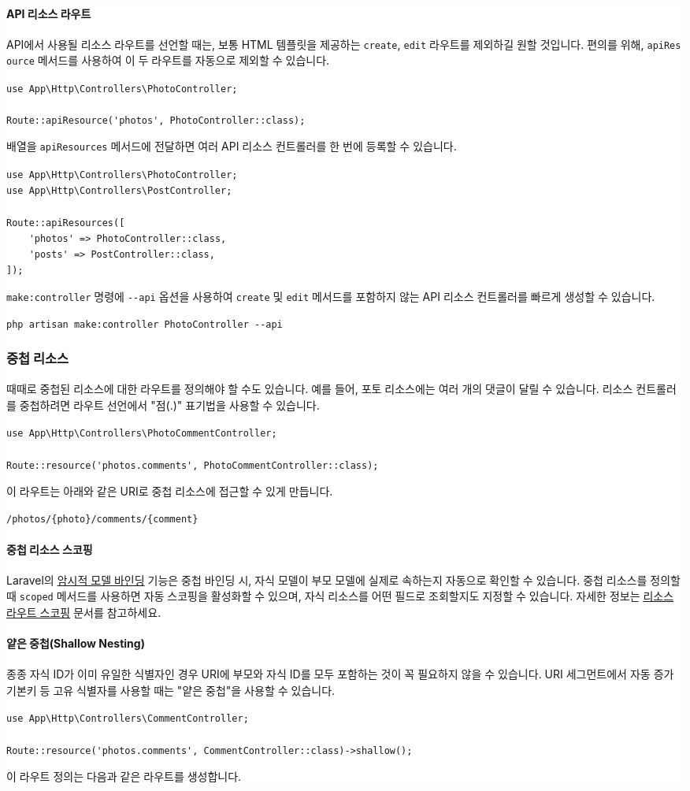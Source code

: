 <a name="api-resource-routes"></a>
#### API 리소스 라우트

API에서 사용될 리소스 라우트를 선언할 때는, 보통 HTML 템플릿을 제공하는 `create`, `edit` 라우트를 제외하길 원할 것입니다. 편의를 위해, `apiResource` 메서드를 사용하여 이 두 라우트를 자동으로 제외할 수 있습니다.

    use App\Http\Controllers\PhotoController;

    Route::apiResource('photos', PhotoController::class);

배열을 `apiResources` 메서드에 전달하면 여러 API 리소스 컨트롤러를 한 번에 등록할 수 있습니다.

    use App\Http\Controllers\PhotoController;
    use App\Http\Controllers\PostController;

    Route::apiResources([
        'photos' => PhotoController::class,
        'posts' => PostController::class,
    ]);

`make:controller` 명령에 `--api` 옵션을 사용하여 `create` 및 `edit` 메서드를 포함하지 않는 API 리소스 컨트롤러를 빠르게 생성할 수 있습니다.

```shell
php artisan make:controller PhotoController --api
```

<a name="restful-nested-resources"></a>
### 중첩 리소스

때때로 중첩된 리소스에 대한 라우트를 정의해야 할 수도 있습니다. 예를 들어, 포토 리소스에는 여러 개의 댓글이 달릴 수 있습니다. 리소스 컨트롤러를 중첩하려면 라우트 선언에서 "점(.)" 표기법을 사용할 수 있습니다.

    use App\Http\Controllers\PhotoCommentController;

    Route::resource('photos.comments', PhotoCommentController::class);

이 라우트는 아래와 같은 URI로 중첩 리소스에 접근할 수 있게 만듭니다.

    /photos/{photo}/comments/{comment}

<a name="scoping-nested-resources"></a>
#### 중첩 리소스 스코핑

Laravel의 [암시적 모델 바인딩](/docs/{{version}}/routing#implicit-model-binding-scoping) 기능은 중첩 바인딩 시, 자식 모델이 부모 모델에 실제로 속하는지 자동으로 확인할 수 있습니다. 중첩 리소스를 정의할 때 `scoped` 메서드를 사용하면 자동 스코핑을 활성화할 수 있으며, 자식 리소스를 어떤 필드로 조회할지도 지정할 수 있습니다. 자세한 정보는 [리소스 라우트 스코핑](#restful-scoping-resource-routes) 문서를 참고하세요.

<a name="shallow-nesting"></a>
#### 얕은 중첩(Shallow Nesting)

종종 자식 ID가 이미 유일한 식별자인 경우 URI에 부모와 자식 ID를 모두 포함하는 것이 꼭 필요하지 않을 수 있습니다. URI 세그먼트에서 자동 증가 기본키 등 고유 식별자를 사용할 때는 "얕은 중첩"을 사용할 수 있습니다.

    use App\Http\Controllers\CommentController;

    Route::resource('photos.comments', CommentController::class)->shallow();

이 라우트 정의는 다음과 같은 라우트를 생성합니다.
